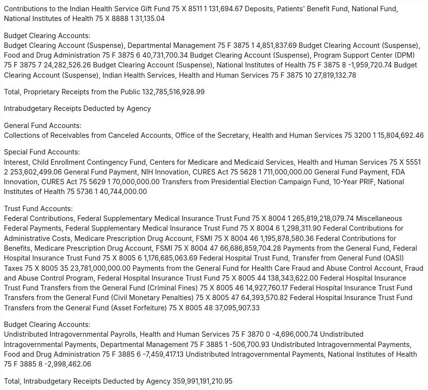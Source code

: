 Contributions to the Indian Health Service Gift Fund	75	X	8511	1	131,694.67
Deposits, Patients' Benefit Fund, National Fund, National Institutes of Health	75	X	8888	1	31,135.04
					
Budget Clearing Accounts:					
Budget Clearing Account (Suspense), Departmental Management	75	F	3875	1	4,851,837.69
Budget Clearing Account (Suspense), Food and Drug Administration	75	F	3875	6	40,731,700.34
Budget Clearing Account (Suspense), Program Support Center (DPM)	75	F	3875	7	24,282,526.26
Budget Clearing Account (Suspense), National Institutes of Health	75	F	3875	8	-1,959,720.74
Budget Clearing Account (Suspense), Indian Health Services, Health and Human Services	75	F	3875	10	27,819,132.78
					
  Total, Proprietary Receipts from the Public					132,785,516,928.99
					
Intrabudgetary Receipts Deducted by Agency					
					
General Fund Accounts:					
Collections of Receivables from Canceled Accounts, Office of the Secretary, Health and Human Services	75		3200	1	15,804,692.46
					
Special Fund Accounts:					
Interest, Child Enrollment Contingency Fund, Centers for Medicare and Medicaid Services, Health and Human Services	75	X	5551	2	253,602,499.06
General Fund Payment, NIH Innovation, CURES Act	75		5628	1	711,000,000.00
General Fund Payment, FDA Innovation, CURES Act	75		5629	1	70,000,000.00
Transfers from Presidential Election Campaign Fund, 10-Year PRIF, National Institutes of Health	75		5736	1	40,744,000.00
					
Trust Fund Accounts:					
Federal Contributions, Federal Supplementary Medical Insurance Trust Fund	75	X	8004	1	265,819,218,079.74
Miscellaneous Federal Payments, Federal Supplementary Medical Insurance Trust Fund	75	X	8004	6	1,298,311.90
Federal Contributions for Administrative Costs, Medicare Prescription Drug Account, FSMI	75	X	8004	46	1,195,878,580.36
Federal Contributions for Benefits, Medicare Prescription Drug Account, FSMI	75	X	8004	47	66,686,859,704.28
Payments from the General Fund, Federal Hospital Insurance Trust Fund	75	X	8005	6	1,176,685,063.69
Federal Hospital Trust Fund, Transfer from General Fund (OASI) Taxes	75	X	8005	35	23,781,000,000.00
Payments from the General Fund for Health Care Fraud and Abuse Control Account, Fraud and Abuse Control Program, Federal Hospital Insurance Trust Fund	75	X	8005	44	138,343,622.00
Federal Hospital Insurance Trust Fund Transfers from the General Fund (Criminal Fines)	75	X	8005	46	14,927,760.17
Federal Hospital Insurance Trust Fund Transfers from the General Fund (Civil Monetary Penalties)	75	X	8005	47	64,393,570.82
Federal Hospital Insurance Trust Fund Transfers from the General Fund (Asset Forfeiture)	75	X	8005	48	37,095,907.33
					
Budget Clearing Accounts:					
Undistributed Intragovernmental Payrolls, Health and Human Services	75	F	3870	0	-4,696,000.74
Undistributed Intragovernmental Payments, Departmental Management	75	F	3885	1	-506,700.93
Undistributed Intragovernmental Payments, Food and Drug Administration	75	F	3885	6	-7,459,417.13
Undistributed Intragovernmental Payments, National Institutes of Health	75	F	3885	8	-2,998,462.06
					
  Total, Intrabudgetary Receipts Deducted by Agency					359,991,191,210.95
					
